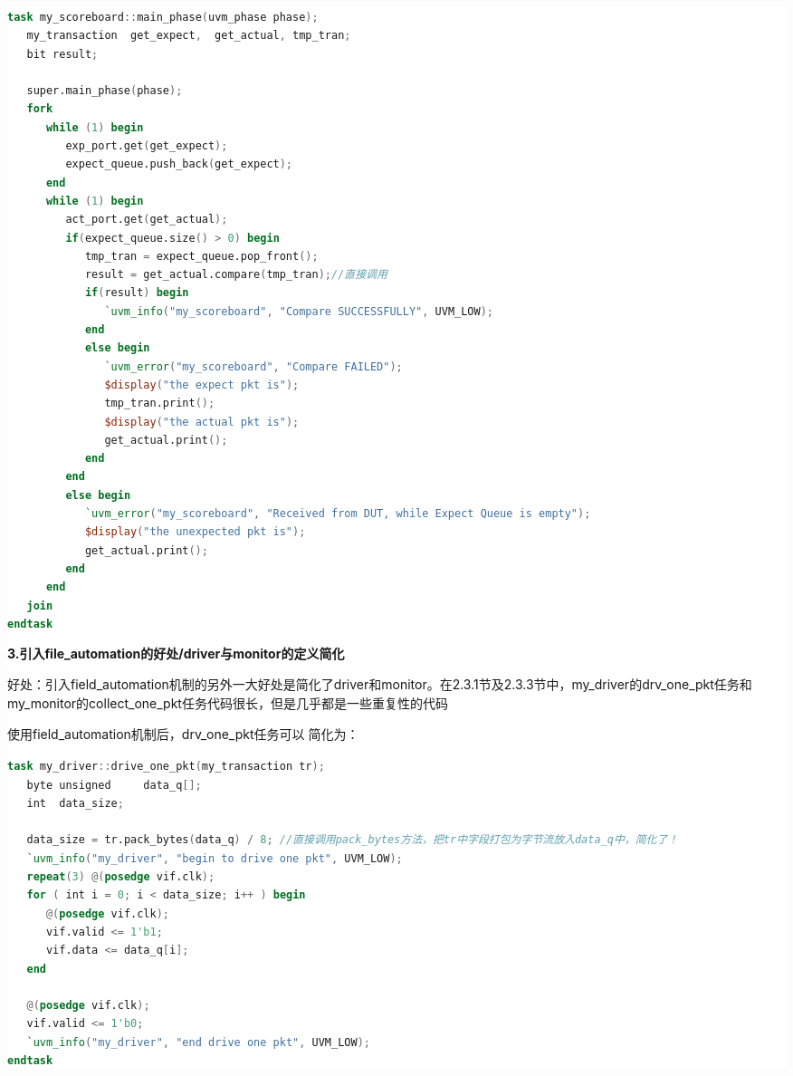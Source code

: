 ```verilog
task my_scoreboard::main_phase(uvm_phase phase);
   my_transaction  get_expect,  get_actual, tmp_tran;
   bit result;
 
   super.main_phase(phase);
   fork 
      while (1) begin
         exp_port.get(get_expect);
         expect_queue.push_back(get_expect);
      end
      while (1) begin
         act_port.get(get_actual);
         if(expect_queue.size() > 0) begin
            tmp_tran = expect_queue.pop_front();
            result = get_actual.compare(tmp_tran);//直接调用
            if(result) begin 
               `uvm_info("my_scoreboard", "Compare SUCCESSFULLY", UVM_LOW);
            end
            else begin
               `uvm_error("my_scoreboard", "Compare FAILED");
               $display("the expect pkt is");
               tmp_tran.print();
               $display("the actual pkt is");
               get_actual.print();
            end
         end
         else begin
            `uvm_error("my_scoreboard", "Received from DUT, while Expect Queue is empty");
            $display("the unexpected pkt is");
            get_actual.print();
         end 
      end
   join
endtask
```



**3.引入file_automation的好处/driver与monitor的定义简化**

好处：引入field_automation机制的另外一大好处是简化了driver和monitor。在2.3.1节及2.3.3节中，my_driver的drv_one_pkt任务和 my_monitor的collect_one_pkt任务代码很长，但是几乎都是一些重复性的代码

使用field_automation机制后，drv_one_pkt任务可以 简化为：

```verilog
task my_driver::drive_one_pkt(my_transaction tr);
   byte unsigned     data_q[];
   int  data_size;
   
   data_size = tr.pack_bytes(data_q) / 8; //直接调用pack_bytes方法，把tr中字段打包为字节流放入data_q中，简化了！
   `uvm_info("my_driver", "begin to drive one pkt", UVM_LOW);
   repeat(3) @(posedge vif.clk);
   for ( int i = 0; i < data_size; i++ ) begin
      @(posedge vif.clk);
      vif.valid <= 1'b1;
      vif.data <= data_q[i]; 
   end

   @(posedge vif.clk);
   vif.valid <= 1'b0;
   `uvm_info("my_driver", "end drive one pkt", UVM_LOW);
endtask
```
